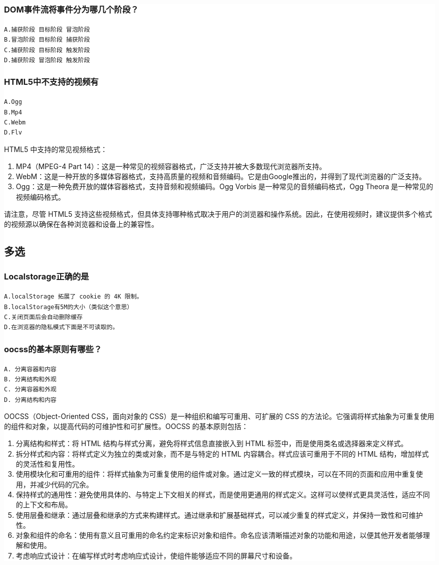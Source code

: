 ### DOM事件流将事件分为哪几个阶段？

```A
A.捕获阶段 目标阶段 冒泡阶段
B.冒泡阶段 目标阶段 捕获阶段
C.捕获阶段 目标阶段 触发阶段
D.捕获阶段 冒泡阶段 触发阶段
```

### HTML5中不支持的视频有

```D
A.Ogg
B.Mp4
C.Webm
D.Flv
```

HTML5 中支持的常见视频格式：

1. MP4（MPEG-4 Part 14）：这是一种常见的视频容器格式，广泛支持并被大多数现代浏览器所支持。
2. WebM：这是一种开放的多媒体容器格式，支持高质量的视频和音频编码。它是由Google推出的，并得到了现代浏览器的广泛支持。
3. Ogg：这是一种免费开放的媒体容器格式，支持音频和视频编码。Ogg Vorbis 是一种常见的音频编码格式，Ogg Theora 是一种常见的视频编码格式。

请注意，尽管 HTML5 支持这些视频格式，但具体支持哪种格式取决于用户的浏览器和操作系统。因此，在使用视频时，建议提供多个格式的视频源以确保在各种浏览器和设备上的兼容性。

## 多选

### Localstorage正确的是

```ABD
A.localStorage 拓展了 cookie 的 4K 限制。
B.localStorage有5M的大小（类似这个意思） 
C.关闭页面后会自动删除缓存
D.在浏览器的隐私模式下面是不可读取的。
```

### oocss的基本原则有哪些？

```AB
A. 分离容器和内容
B. 分离结构和外观
C. 分离容器和外观
D. 分离结构和内容
```

OOCSS（Object-Oriented CSS，面向对象的 CSS）是一种组织和编写可重用、可扩展的 CSS 的方法论。它强调将样式抽象为可重复使用的组件和对象，以提高代码的可维护性和可扩展性。OOCSS 的基本原则包括：

1. 分离结构和样式：将 HTML 结构与样式分离，避免将样式信息直接嵌入到 HTML 标签中，而是使用类名或选择器来定义样式。
2. 拆分样式和内容：将样式定义为独立的类或对象，而不是与特定的 HTML 内容耦合。样式应该可重用于不同的 HTML 结构，增加样式的灵活性和复用性。
3. 使用模块化和可重用的组件：将样式抽象为可重复使用的组件或对象。通过定义一致的样式模块，可以在不同的页面和应用中重复使用，并减少代码的冗余。
4. 保持样式的通用性：避免使用具体的、与特定上下文相关的样式，而是使用更通用的样式定义。这样可以使样式更具灵活性，适应不同的上下文和布局。
5. 使用层叠和继承：通过层叠和继承的方式来构建样式。通过继承和扩展基础样式，可以减少重复的样式定义，并保持一致性和可维护性。
6. 对象和组件的命名：使用有意义且可重用的命名约定来标识对象和组件。命名应该清晰描述对象的功能和用途，以便其他开发者能够理解和使用。
7. 考虑响应式设计：在编写样式时考虑响应式设计，使组件能够适应不同的屏幕尺寸和设备。

